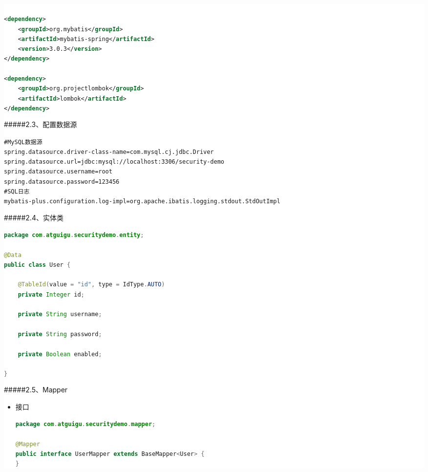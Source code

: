 ```xml

<dependency>
    <groupId>org.mybatis</groupId>
    <artifactId>mybatis-spring</artifactId>
    <version>3.0.3</version>
</dependency>

<dependency>
    <groupId>org.projectlombok</groupId>
    <artifactId>lombok</artifactId>
</dependency>
```

#####2.3、配置数据源

```properties
#MySQL数据源
spring.datasource.driver-class-name=com.mysql.cj.jdbc.Driver
spring.datasource.url=jdbc:mysql://localhost:3306/security-demo
spring.datasource.username=root
spring.datasource.password=123456
#SQL日志
mybatis-plus.configuration.log-impl=org.apache.ibatis.logging.stdout.StdOutImpl
```

#####2.4、实体类

```java
package com.atguigu.securitydemo.entity;

@Data
public class User {

    @TableId(value = "id", type = IdType.AUTO)
    private Integer id;

    private String username;

    private String password;

    private Boolean enabled;

}
```

#####2.5、Mapper

* 接口

  ```java
  package com.atguigu.securitydemo.mapper;
  
  @Mapper
  public interface UserMapper extends BaseMapper<User> {
  }
  ```
